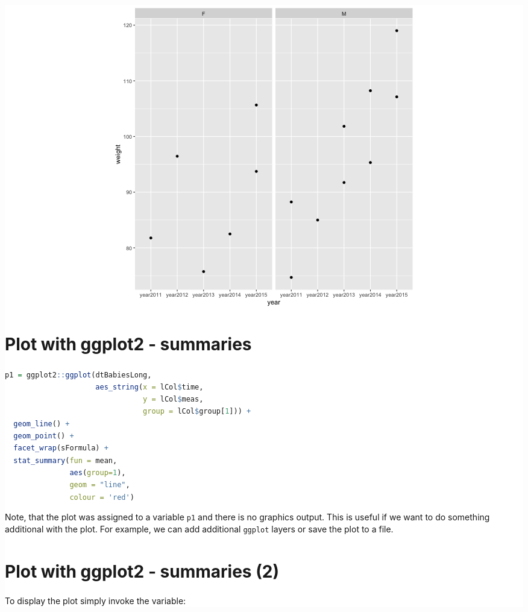 <img src="presentation-main-figure/unnamed-chunk-28-1.png" title="plot of chunk unnamed-chunk-28" alt="plot of chunk unnamed-chunk-28" style="display: block; margin: auto;" />


Plot with ggplot2 - summaries
====================


```r
p1 = ggplot2::ggplot(dtBabiesLong, 
                     aes_string(x = lCol$time, 
                                y = lCol$meas, 
                                group = lCol$group[1])) +
  geom_line() +
  geom_point() +
  facet_wrap(sFormula) +
  stat_summary(fun = mean, 
               aes(group=1), 
               geom = "line", 
               colour = 'red')
```

Note, that the plot was assigned to a variable `p1` and there is no graphics output. This is useful if we want to do something additional with the plot. For example, we can add additional `ggplot` layers or save the plot to a file.

Plot with ggplot2 - summaries (2)
====================

To display the plot simply invoke the variable:
